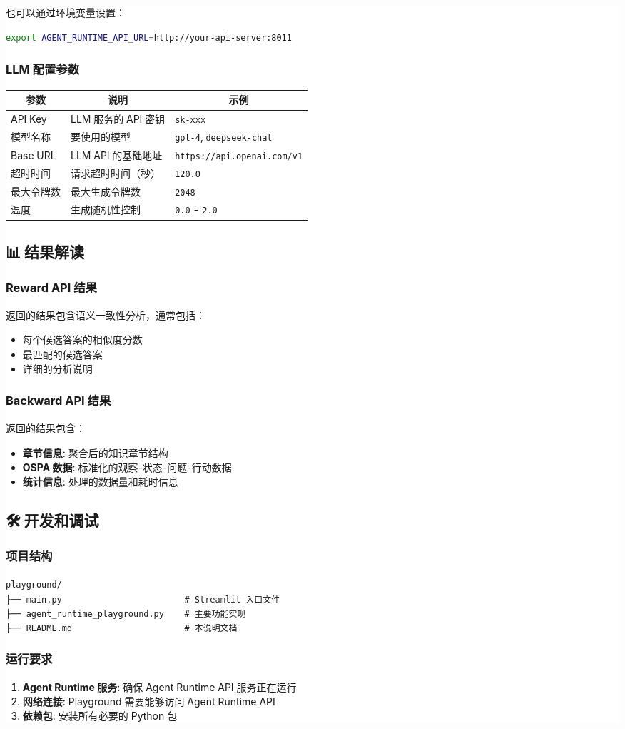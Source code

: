 也可以通过环境变量设置：

```bash
export AGENT_RUNTIME_API_URL=http://your-api-server:8011
```

### LLM 配置参数

| 参数 | 说明 | 示例 |
|------|------|------|
| API Key | LLM 服务的 API 密钥 | `sk-xxx` |
| 模型名称 | 要使用的模型 | `gpt-4`, `deepseek-chat` |
| Base URL | LLM API 的基础地址 | `https://api.openai.com/v1` |
| 超时时间 | 请求超时时间（秒） | `120.0` |
| 最大令牌数 | 最大生成令牌数 | `2048` |
| 温度 | 生成随机性控制 | `0.0` - `2.0` |

## 📊 结果解读

### Reward API 结果

返回的结果包含语义一致性分析，通常包括：
- 每个候选答案的相似度分数
- 最匹配的候选答案
- 详细的分析说明

### Backward API 结果

返回的结果包含：
- **章节信息**: 聚合后的知识章节结构
- **OSPA 数据**: 标准化的观察-状态-问题-行动数据
- **统计信息**: 处理的数据量和耗时信息

## 🛠️ 开发和调试

### 项目结构

```
playground/
├── main.py                        # Streamlit 入口文件
├── agent_runtime_playground.py    # 主要功能实现
├── README.md                      # 本说明文档
```

### 运行要求

1. **Agent Runtime 服务**: 确保 Agent Runtime API 服务正在运行
2. **网络连接**: Playground 需要能够访问 Agent Runtime API
3. **依赖包**: 安装所有必要的 Python 包
